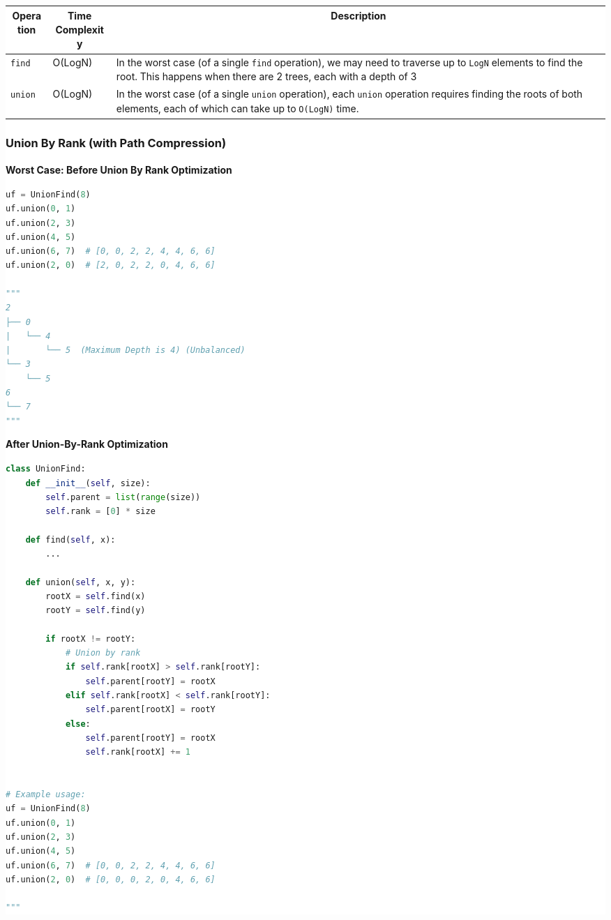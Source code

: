 | Operation | Time Complexity | Description |
|-----------|-----------------|-------------|
| `find`    | O(LogN)            | In the worst case (of a single `find` operation), we may need to traverse up to `LogN` elements to find the root. This happens when there are 2 trees, each with a depth of 3 |
| `union`   | O(LogN)            | In the worst case (of a single `union` operation), each `union` operation requires finding the roots of both elements, each of which can take up to `O(LogN)` time. |

### Union By Rank (with Path Compression)
**Worst Case: Before Union By Rank Optimization**
```python
uf = UnionFind(8)
uf.union(0, 1)
uf.union(2, 3)
uf.union(4, 5)
uf.union(6, 7)  # [0, 0, 2, 2, 4, 4, 6, 6]
uf.union(2, 0)  # [2, 0, 2, 2, 0, 4, 6, 6]

"""
2
├── 0
|   └── 4
|       └── 5  (Maximum Depth is 4) (Unbalanced)
└── 3
    └── 5 
6
└── 7
"""
```



**After Union-By-Rank Optimization**

```python
class UnionFind:
    def __init__(self, size):
        self.parent = list(range(size))
        self.rank = [0] * size

    def find(self, x):
        ...

    def union(self, x, y):
        rootX = self.find(x)
        rootY = self.find(y)

        if rootX != rootY:
            # Union by rank
            if self.rank[rootX] > self.rank[rootY]:
                self.parent[rootY] = rootX
            elif self.rank[rootX] < self.rank[rootY]:
                self.parent[rootX] = rootY
            else:
                self.parent[rootY] = rootX
                self.rank[rootX] += 1


# Example usage:
uf = UnionFind(8)
uf.union(0, 1)
uf.union(2, 3)
uf.union(4, 5)
uf.union(6, 7)  # [0, 0, 2, 2, 4, 4, 6, 6]
uf.union(2, 0)  # [0, 0, 0, 2, 0, 4, 6, 6]

"""
```